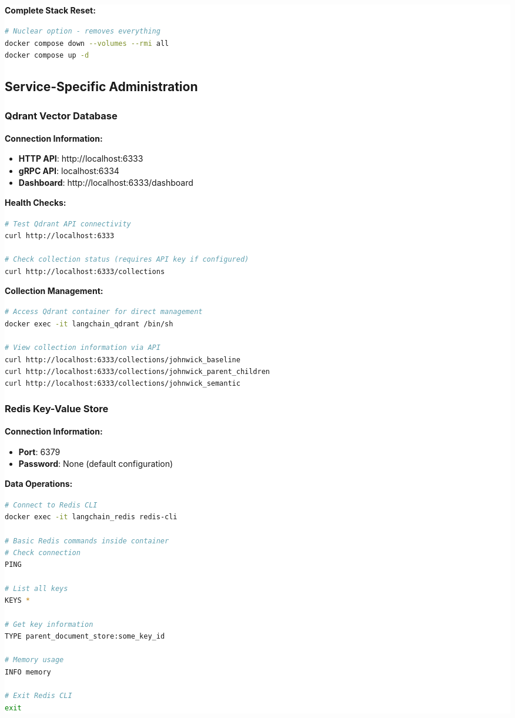 **Complete Stack Reset:**
```bash
# Nuclear option - removes everything
docker compose down --volumes --rmi all
docker compose up -d
```

## Service-Specific Administration

### Qdrant Vector Database

**Connection Information:**
- **HTTP API**: http://localhost:6333
- **gRPC API**: localhost:6334
- **Dashboard**: http://localhost:6333/dashboard

**Health Checks:**
```bash
# Test Qdrant API connectivity
curl http://localhost:6333

# Check collection status (requires API key if configured)
curl http://localhost:6333/collections
```

**Collection Management:**
```bash
# Access Qdrant container for direct management
docker exec -it langchain_qdrant /bin/sh

# View collection information via API
curl http://localhost:6333/collections/johnwick_baseline
curl http://localhost:6333/collections/johnwick_parent_children
curl http://localhost:6333/collections/johnwick_semantic
```

### Redis Key-Value Store

**Connection Information:**
- **Port**: 6379
- **Password**: None (default configuration)

**Data Operations:**
```bash
# Connect to Redis CLI
docker exec -it langchain_redis redis-cli

# Basic Redis commands inside container
# Check connection
PING

# List all keys
KEYS *

# Get key information
TYPE parent_document_store:some_key_id

# Memory usage
INFO memory

# Exit Redis CLI
exit
```
